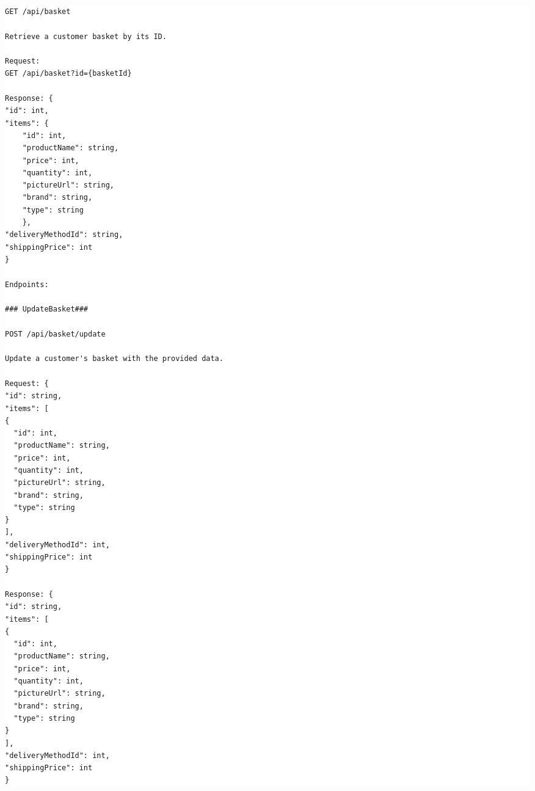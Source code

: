 	GET /api/basket

	Retrieve a customer basket by its ID.

	Request:
	GET /api/basket?id={basketId}

	Response: {
	"id": int,
	"items": {
		"id": int,
        "productName": string,
		"price": int,
        "quantity": int,
        "pictureUrl": string,
        "brand": string,
        "type": string
		},
	"deliveryMethodId": string,
	"shippingPrice": int
	}

	Endpoints:

	### UpdateBasket###

	POST /api/basket/update

	Update a customer's basket with the provided data.

	Request: {
	"id": string,
	"items": [
    {
      "id": int,
      "productName": string,
      "price": int,
      "quantity": int,
      "pictureUrl": string,
      "brand": string,
      "type": string
    }
	],
	"deliveryMethodId": int,
	"shippingPrice": int
	}

	Response: {
	"id": string,
	"items": [
    {
      "id": int,
      "productName": string,
      "price": int,
      "quantity": int,
      "pictureUrl": string,
      "brand": string,
      "type": string
    }
	],
	"deliveryMethodId": int,
	"shippingPrice": int
	}
